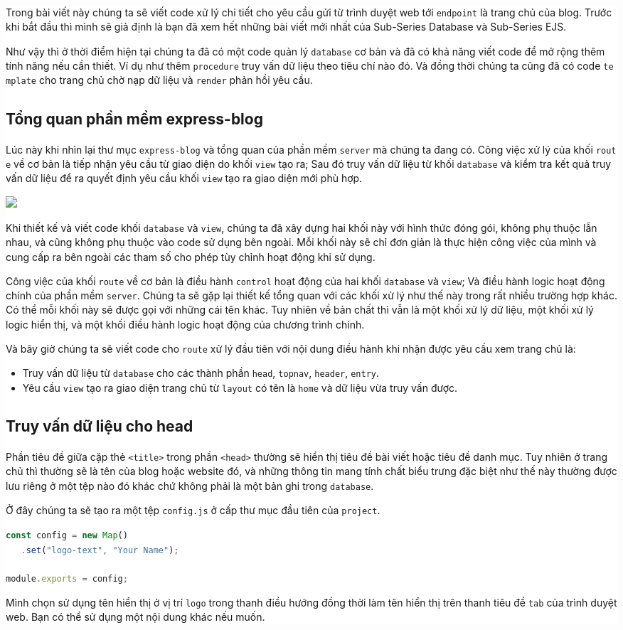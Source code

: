 Trong bài viết này chúng ta sẽ viết code xử lý chi tiết cho yêu cầu gửi từ trình duyệt web tới `endpoint` là trang chủ của blog. Trước khi bắt đầu thì mình sẽ giả định là bạn đã xem hết những bài viết mới nhất của Sub-Series Database và Sub-Series EJS.

Như vậy thì ở thời điểm hiện tại chúng ta đã có một code quản lý `database` cơ bản và đã có khả năng viết code để mở rộng thêm tính năng nếu cần thiết. Ví dụ như thêm `procedure` truy vấn dữ liệu theo tiêu chí nào đó. Và đồng thời chúng ta cũng đã có code `template` cho trang chủ chờ nạp dữ liệu và `render` phản hồi yêu cầu.

## Tổng quan phần mềm express-blog

Lúc này khi nhìn lại thư mục `express-blog` và tổng quan của phần mềm `server` mà chúng ta đang có. Công việc xử lý của khối `route` về cơ bản là tiếp nhận yêu cầu từ giao diện do khối `view` tạo ra; Sau đó truy vấn dữ liệu từ khối `database` và kiểm tra kết quả truy vấn dữ liệu để ra quyết định yêu cầu khối `view` tạo ra giao diện mới phù hợp.

![](https://images.viblo.asia/578b2407-4bd8-4daf-a93b-3de53915f8de.png)

Khi thiết kế và viết code khối `database` và `view`, chúng ta đã xây dựng hai khối này với hình thức đóng gói, không phụ thuộc lẫn nhau, và cũng không phụ thuộc vào code sử dụng bên ngoài. Mỗi khối này sẽ chỉ đơn giản là thực hiện công việc của mình và cung cấp ra bên ngoài các tham số cho phép tùy chỉnh hoạt động khi sử dụng.

Công việc của khối `route` về cơ bản là điều hành `control` hoạt động của hai khối `database` và `view`; Và điều hành logic hoạt động chính của phần mềm `server`. Chúng ta sẽ gặp lại thiết kế tổng quan với các khối xử lý như thế này trong rất nhiều trường hợp khác. Có thể mỗi khối này sẽ được gọi với những cái tên khác. Tuy nhiên về bản chất thì vẫn là một khối xử lý dữ liệu, một khối xử lý logic hiển thị, và một khối điều hành logic hoạt động của chương trình chính.

Và bây giờ chúng ta sẽ viết code cho `route` xử lý đầu tiên với nội dung điều hành khi nhận được yêu cầu xem trang chủ là:

- Truy vấn dữ liệu từ `database` cho các thành phần `head`, `topnav`, `header`, `entry`.
- Yêu cầu `view` tạo ra giao diện trang chủ từ `layout` có tên là `home` và dữ liệu vừa truy vấn được.

## Truy vấn dữ liệu cho head

Phần tiêu đề giữa cặp thẻ `<title>` trong phần `<head>` thường sẽ hiển thị tiêu đề bài viết hoặc tiêu đề danh mục. Tuy nhiên ở trang chủ thì thường sẽ là tên của blog hoặc website đó, và những thông tin mang tính chất biểu trưng đặc biệt như thế này thường được lưu riêng ở một tệp nào đó khác chứ không phải là một bản ghi trong `database`.

Ở đây chúng ta sẽ tạo ra một tệp `config.js` ở cấp thư mục đầu tiên của `project`.

```express-blog/config.js
const config = new Map()
   .set("logo-text", "Your Name");

module.exports = config;
```

Mình chọn sử dụng tên hiển thị ở vị trí `logo` trong thanh điều hướng đồng thời làm tên hiển thị trên thanh tiêu đề `tab` của trình duyệt web. Bạn có thể sử dụng một nội dung khác nếu muốn.
